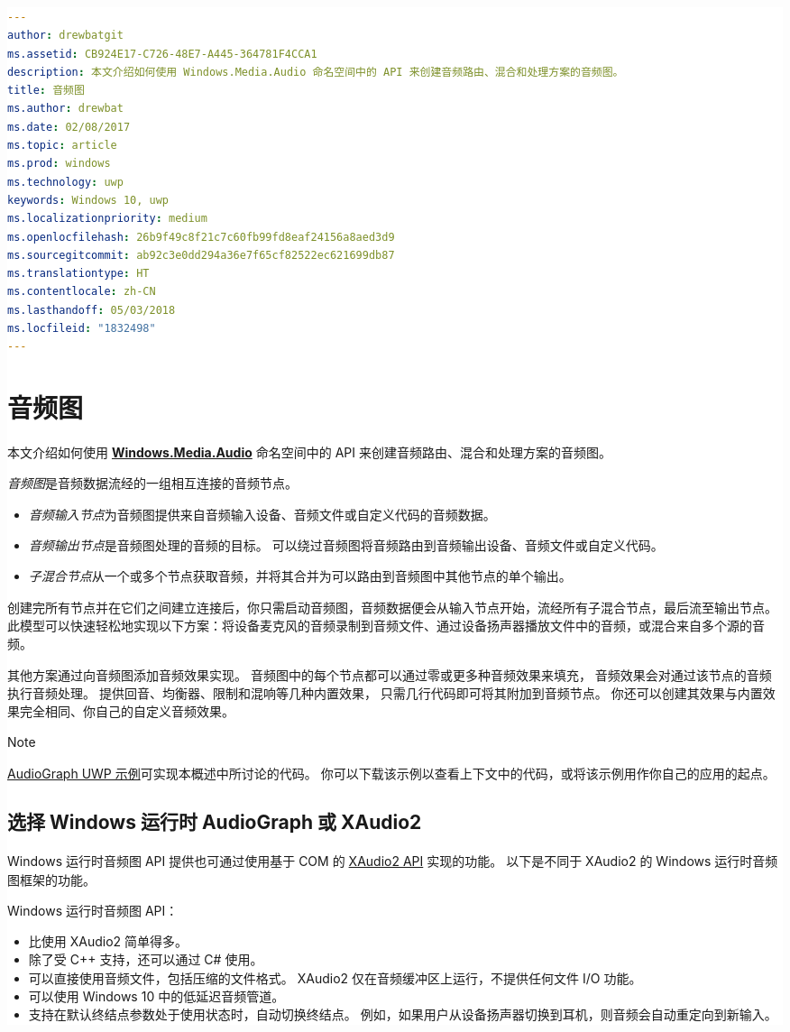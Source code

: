 ```yaml
---
author: drewbatgit
ms.assetid: CB924E17-C726-48E7-A445-364781F4CCA1
description: 本文介绍如何使用 Windows.Media.Audio 命名空间中的 API 来创建音频路由、混合和处理方案的音频图。
title: 音频图
ms.author: drewbat
ms.date: 02/08/2017
ms.topic: article
ms.prod: windows
ms.technology: uwp
keywords: Windows 10, uwp
ms.localizationpriority: medium
ms.openlocfilehash: 26b9f49c8f21c7c60fb99fd8eaf24156a8aed3d9
ms.sourcegitcommit: ab92c3e0dd294a36e7f65cf82522ec621699db87
ms.translationtype: HT
ms.contentlocale: zh-CN
ms.lasthandoff: 05/03/2018
ms.locfileid: "1832498"
---
```

# <a name="audio-graphs"></a>音频图



本文介绍如何使用 [**Windows.Media.Audio**](https://msdn.microsoft.com/library/windows/apps/dn914341) 命名空间中的 API 来创建音频路由、混合和处理方案的音频图。

*音频图*是音频数据流经的一组相互连接的音频节点。 

- *音频输入节点*为音频图提供来自音频输入设备、音频文件或自定义代码的音频数据。 

- *音频输出节点*是音频图处理的音频的目标。 可以绕过音频图将音频路由到音频输出设备、音频文件或自定义代码。 

- *子混合节点*从一个或多个节点获取音频，并将其合并为可以路由到音频图中其他节点的单个输出。 

创建完所有节点并在它们之间建立连接后，你只需启动音频图，音频数据便会从输入节点开始，流经所有子混合节点，最后流至输出节点。 此模型可以快速轻松地实现以下方案：将设备麦克风的音频录制到音频文件、通过设备扬声器播放文件中的音频，或混合来自多个源的音频。

其他方案通过向音频图添加音频效果实现。 音频图中的每个节点都可以通过零或更多种音频效果来填充， 音频效果会对通过该节点的音频执行音频处理。 提供回音、均衡器、限制和混响等几种内置效果， 只需几行代码即可将其附加到音频节点。 你还可以创建其效果与内置效果完全相同、你自己的自定义音频效果。

> [!NOTE]
> [AudioGraph UWP 示例](http://go.microsoft.com/fwlink/?LinkId=619481)可实现本概述中所讨论的代码。 你可以下载该示例以查看上下文中的代码，或将该示例用作你自己的应用的起点。

## <a name="choosing-windows-runtime-audiograph-or-xaudio2"></a>选择 Windows 运行时 AudioGraph 或 XAudio2

Windows 运行时音频图 API 提供也可通过使用基于 COM 的 [XAudio2 API](https://msdn.microsoft.com/library/windows/desktop/hh405049) 实现的功能。 以下是不同于 XAudio2 的 Windows 运行时音频图框架的功能。

Windows 运行时音频图 API：

-   比使用 XAudio2 简单得多。
-   除了受 C++ 支持，还可以通过 C# 使用。
-   可以直接使用音频文件，包括压缩的文件格式。 XAudio2 仅在音频缓冲区上运行，不提供任何文件 I/O 功能。
-   可以使用 Windows 10 中的低延迟音频管道。
-   支持在默认终结点参数处于使用状态时，自动切换终结点。 例如，如果用户从设备扬声器切换到耳机，则音频会自动重定向到新输入。
